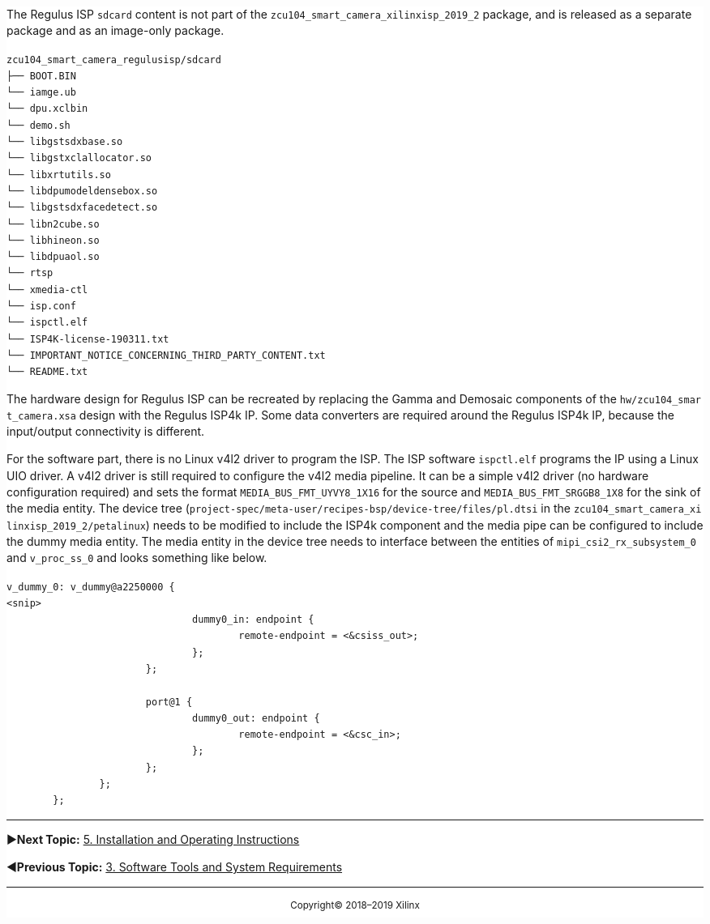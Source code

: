 The Regulus ISP ``sdcard`` content is not part of the `zcu104_smart_camera_xilinxisp_2019_2` package, and is released as a separate package and as an image-only package.

```
zcu104_smart_camera_regulusisp/sdcard
├── BOOT.BIN
└── iamge.ub
└── dpu.xclbin
└── demo.sh
└── libgstsdxbase.so
└── libgstxclallocator.so
└── libxrtutils.so
└── libdpumodeldensebox.so
└── libgstsdxfacedetect.so
└── libn2cube.so
└── libhineon.so
└── libdpuaol.so
└── rtsp
└── xmedia-ctl
└── isp.conf
└── ispctl.elf
└── ISP4K-license-190311.txt
└── IMPORTANT_NOTICE_CONCERNING_THIRD_PARTY_CONTENT.txt
└── README.txt

```
The hardware design for Regulus ISP can be recreated by replacing the Gamma and Demosaic components of the `hw/zcu104_smart_camera.xsa` design with the Regulus ISP4k IP. Some data converters are required around the Regulus ISP4k IP, because the input/output connectivity is different. 

For the software part, there is no Linux v4l2 driver to program the ISP. The ISP software `ispctl.elf` programs the IP using a Linux UIO driver. A v4l2 driver is still required to configure the v4l2 media pipeline. It can be a simple v4l2 driver (no hardware configuration required) and sets the format ``MEDIA_BUS_FMT_UYVY8_1X16`` for the source and ``MEDIA_BUS_FMT_SRGGB8_1X8`` for the sink of the media entity. The device tree (`project-spec/meta-user/recipes-bsp/device-tree/files/pl.dtsi` in the `zcu104_smart_camera_xilinxisp_2019_2/petalinux`) needs to be modified to include the ISP4k component and the media pipe can be configured to include the dummy media entity. The media entity in the device tree needs to interface between the entities of ``mipi_csi2_rx_subsystem_0`` and ``v_proc_ss_0`` and looks something like below.

```
v_dummy_0: v_dummy@a2250000 {
<snip>
                                dummy0_in: endpoint {
                                        remote-endpoint = <&csiss_out>;
                                };
                        };

                        port@1 {
                                dummy0_out: endpoint {
                                        remote-endpoint = <&csc_in>;
                                };
                        };
                };
        };
```
<hr/>

:arrow_forward:**Next Topic:**  [5. Installation and Operating Instructions](operating-instructions.md)

:arrow_backward:**Previous Topic:**  [3. Software Tools and System Requirements](software-tools-system-requirements.md)
<hr/>
<p align="center"><sup>Copyright&copy; 2018–2019 Xilinx</sup></p>
